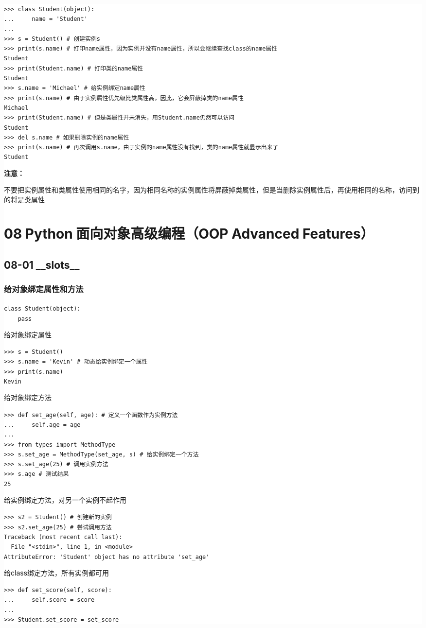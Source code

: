 ```
>>> class Student(object):
...     name = 'Student'
...
>>> s = Student() # 创建实例s
>>> print(s.name) # 打印name属性，因为实例并没有name属性，所以会继续查找class的name属性
Student
>>> print(Student.name) # 打印类的name属性
Student
>>> s.name = 'Michael' # 给实例绑定name属性
>>> print(s.name) # 由于实例属性优先级比类属性高，因此，它会屏蔽掉类的name属性
Michael
>>> print(Student.name) # 但是类属性并未消失，用Student.name仍然可以访问
Student
>>> del s.name # 如果删除实例的name属性
>>> print(s.name) # 再次调用s.name，由于实例的name属性没有找到，类的name属性就显示出来了
Student
```
**注意：**

不要把实例属性和类属性使用相同的名字，因为相同名称的实例属性将屏蔽掉类属性，但是当删除实例属性后，再使用相同的名称，访问到的将是类属性

# 08 Python 面向对象高级编程（OOP Advanced Features）


## 08-01 \_\_slots__

### 给对象绑定属性和方法

```
class Student(object):
    pass
```
给对象绑定属性
```
>>> s = Student()
>>> s.name = 'Kevin' # 动态给实例绑定一个属性
>>> print(s.name)
Kevin
```
给对象绑定方法
```
>>> def set_age(self, age): # 定义一个函数作为实例方法
...     self.age = age
...
>>> from types import MethodType
>>> s.set_age = MethodType(set_age, s) # 给实例绑定一个方法
>>> s.set_age(25) # 调用实例方法
>>> s.age # 测试结果
25
```
给实例绑定方法，对另一个实例不起作用
```
>>> s2 = Student() # 创建新的实例
>>> s2.set_age(25) # 尝试调用方法
Traceback (most recent call last):
  File "<stdin>", line 1, in <module>
AttributeError: 'Student' object has no attribute 'set_age'
```
给class绑定方法，所有实例都可用
```
>>> def set_score(self, score):
...     self.score = score
...
>>> Student.set_score = set_score
```